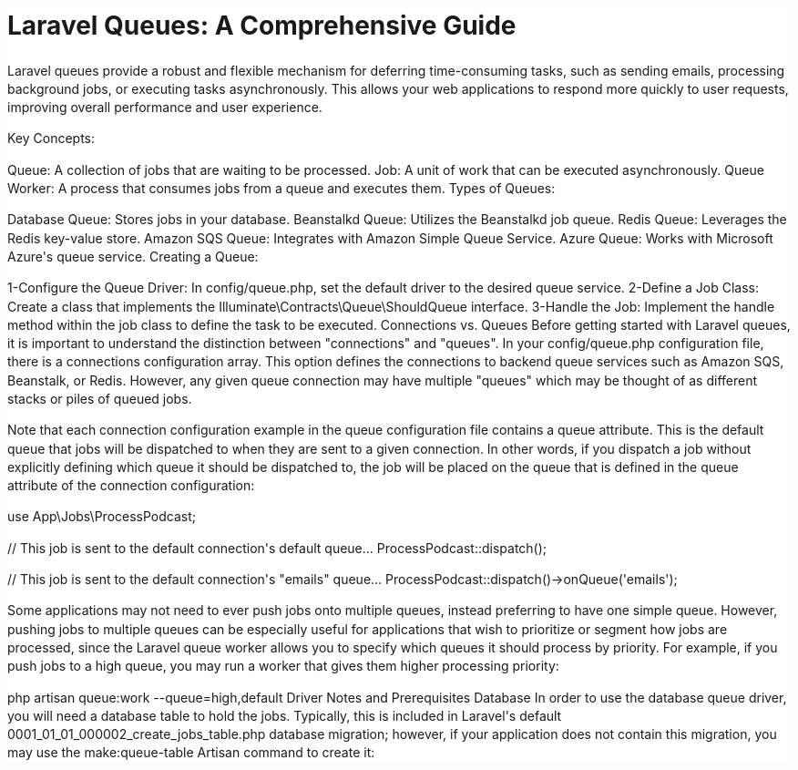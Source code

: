 <h1>Laravel Queues: A Comprehensive Guide</h1>
Laravel queues provide a robust and flexible mechanism for deferring time-consuming tasks, such as sending emails, processing background jobs, or executing tasks asynchronously. This allows your web applications to respond more quickly to user requests, improving overall performance and user experience.

Key Concepts:

Queue: A collection of jobs that are waiting to be processed.
Job: A unit of work that can be executed asynchronously.
Queue Worker: A process that consumes jobs from a queue and executes them.
Types of Queues:

Database Queue: Stores jobs in your database.
Beanstalkd Queue: Utilizes the Beanstalkd job queue.
Redis Queue: Leverages the Redis key-value store.
Amazon SQS Queue: Integrates with Amazon Simple Queue Service.
Azure Queue: Works with Microsoft Azure's queue service.
Creating a Queue:

1-Configure the Queue Driver: In config/queue.php, set the default driver to the desired queue service.
2-Define a Job Class: Create a class that implements the Illuminate\Contracts\Queue\ShouldQueue interface.
3-Handle the Job: Implement the handle method within the job class to define the task to be executed.
Connections vs. Queues
Before getting started with Laravel queues, it is important to understand the distinction between "connections" and "queues". In your config/queue.php configuration file, there is a connections configuration array. This option defines the connections to backend queue services such as Amazon SQS, Beanstalk, or Redis. However, any given queue connection may have multiple "queues" which may be thought of as different stacks or piles of queued jobs.

Note that each connection configuration example in the queue configuration file contains a queue attribute. This is the default queue that jobs will be dispatched to when they are sent to a given connection. In other words, if you dispatch a job without explicitly defining which queue it should be dispatched to, the job will be placed on the queue that is defined in the queue attribute of the connection configuration:

use App\Jobs\ProcessPodcast;
 
// This job is sent to the default connection's default queue...
ProcessPodcast::dispatch();
 
// This job is sent to the default connection's "emails" queue...
ProcessPodcast::dispatch()->onQueue('emails');

Some applications may not need to ever push jobs onto multiple queues, instead preferring to have one simple queue. However, pushing jobs to multiple queues can be especially useful for applications that wish to prioritize or segment how jobs are processed, since the Laravel queue worker allows you to specify which queues it should process by priority. For example, if you push jobs to a high queue, you may run a worker that gives them higher processing priority:

php artisan queue:work --queue=high,default
Driver Notes and Prerequisites
Database
In order to use the database queue driver, you will need a database table to hold the jobs. Typically, this is included in Laravel's default 0001_01_01_000002_create_jobs_table.php database migration; however, if your application does not contain this migration, you may use the make:queue-table Artisan command to create it:
